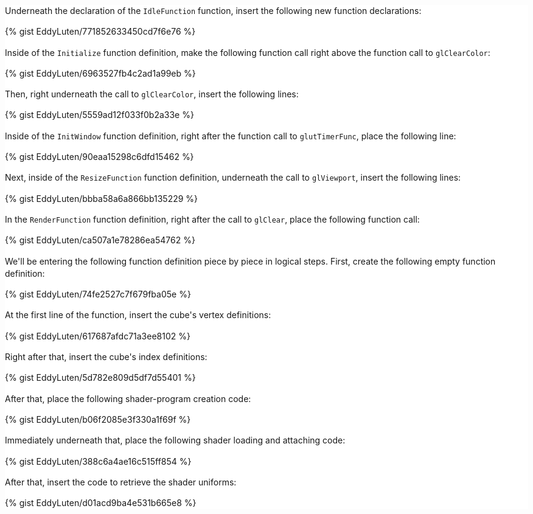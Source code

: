 Underneath the declaration of the `IdleFunction` function, insert the following
new function declarations:


{% gist EddyLuten/771852633450cd7f6e76 %}

Inside of the `Initialize` function definition, make the following function call
right above the function call to `glClearColor`:


{% gist EddyLuten/6963527fb4c2ad1a99eb %}

Then, right underneath the call to `glClearColor`, insert the following lines:


{% gist EddyLuten/5559ad12f033f0b2a33e %}

Inside of the `InitWindow` function definition, right after the function call
to `glutTimerFunc`, place the following line:


{% gist EddyLuten/90eaa15298c6dfd15462 %}

Next, inside of the `ResizeFunction` function definition, underneath the call
to `glViewport`, insert the following lines:


{% gist EddyLuten/bbba58a6a866bb135229 %}

In the `RenderFunction` function definition, right after the call to `glClear`,
place the following function call:


{% gist EddyLuten/ca507a1e78286ea54762 %}

We'll be entering the following function definition piece by piece in logical
steps. First, create the following empty function definition:


{% gist EddyLuten/74fe2527c7f679fba05e %}

At the first line of the function, insert the cube's vertex definitions:


{% gist EddyLuten/617687afdc71a3ee8102 %}

Right after that, insert the cube's index definitions:


{% gist EddyLuten/5d782e809d5df7d55401 %}

After that, place the following shader-program creation code:


{% gist EddyLuten/b06f2085e3f330a1f69f %}

Immediately underneath that, place the following shader loading and attaching
code:


{% gist EddyLuten/388c6a4ae16c515ff854 %}

After that, insert the code to retrieve the shader uniforms:


{% gist EddyLuten/d01acd9ba4e531b665e8 %}
